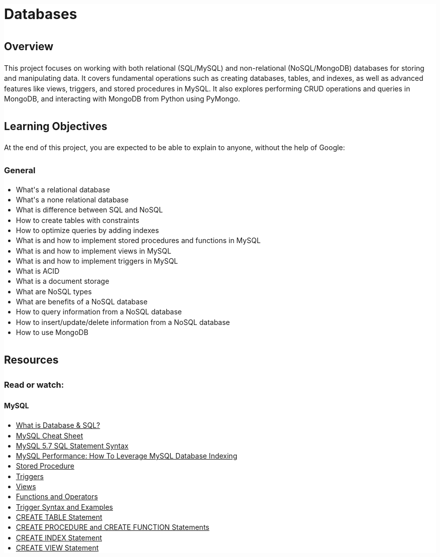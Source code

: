# Databases

## Overview

This project focuses on working with both relational (SQL/MySQL) and non-relational (NoSQL/MongoDB) databases for storing and manipulating data. It covers fundamental operations such as creating databases, tables, and indexes, as well as advanced features like views, triggers, and stored procedures in MySQL. It also explores performing CRUD operations and queries in MongoDB, and interacting with MongoDB from Python using PyMongo.

## Learning Objectives

At the end of this project, you are expected to be able to explain to anyone, without the help of Google:

### General
- What's a relational database
- What's a none relational database
- What is difference between SQL and NoSQL
- How to create tables with constraints
- How to optimize queries by adding indexes
- What is and how to implement stored procedures and functions in MySQL
- What is and how to implement views in MySQL
- What is and how to implement triggers in MySQL
- What is ACID
- What is a document storage
- What are NoSQL types
- What are benefits of a NoSQL database
- How to query information from a NoSQL database
- How to insert/update/delete information from a NoSQL database
- How to use MongoDB

## Resources
### Read or watch:

#### MySQL
- [What is Database & SQL?](https://www.youtube.com/watch?v=FR4QIeZaPeM)
- [MySQL Cheat Sheet](https://devhints.io/mysql)
- [MySQL 5.7 SQL Statement Syntax](https://dev.mysql.com/doc/refman/5.7/en/sql-statements.html)
- [MySQL Performance: How To Leverage MySQL Database Indexing](https://www.liquidweb.com/kb/mysql-optimization-how-to-leverage-mysql-database-indexing/)
- [Stored Procedure](https://www.w3resource.com/mysql/mysql-procedure.php)
- [Triggers](https://www.w3resource.com/mysql/mysql-triggers.php)
- [Views](https://www.w3resource.com/mysql/mysql-views.php)
- [Functions and Operators](https://dev.mysql.com/doc/refman/5.7/en/functions.html)
- [Trigger Syntax and Examples](https://dev.mysql.com/doc/refman/5.7/en/trigger-syntax.html)
- [CREATE TABLE Statement](https://dev.mysql.com/doc/refman/5.7/en/create-table.html)
- [CREATE PROCEDURE and CREATE FUNCTION Statements](https://dev.mysql.com/doc/refman/5.7/en/create-procedure.html)
- [CREATE INDEX Statement](https://dev.mysql.com/doc/refman/5.7/en/create-index.html)
- [CREATE VIEW Statement](https://dev.mysql.com/doc/refman/5.7/en/create-view.html)
